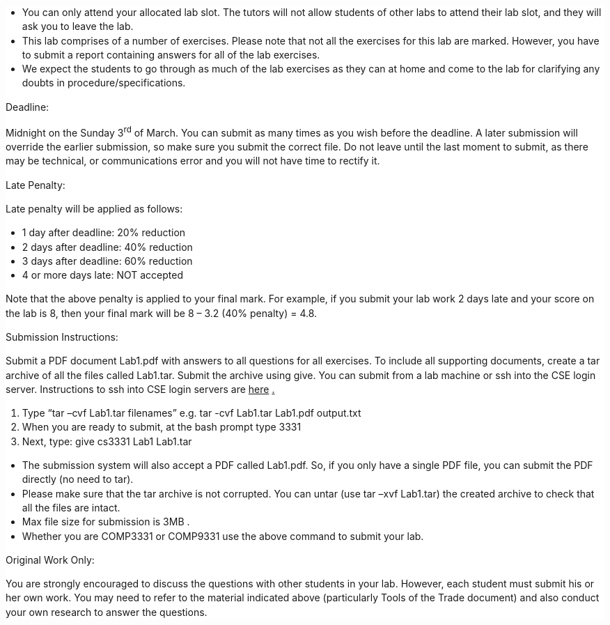 <ul>
<li>You can only attend your allocated lab slot. The tutors will not allow students of other labs to attend their lab slot, and they will ask you to leave the lab.</li>
<li>This lab comprises of a number of exercises. Please note that not all the exercises for this lab are marked. However, you have to submit a report containing answers for all of the lab exercises.</li>
<li>We expect the students to go through as much of the lab exercises as they can at home and come to the lab for clarifying any doubts in procedure/specifications.</li>
</ul>
Deadline:

Midnight on the Sunday 3<sup>rd</sup> of March. You can submit as many times as you wish before the deadline. A later submission will override the earlier submission, so make sure you submit the correct file. Do not leave until the last moment to submit, as there may be technical, or communications error and you will not have time to rectify it.

Late Penalty:

Late penalty will be applied as follows:

<ul>
<li>1 day after deadline: 20% reduction</li>
<li>2 days after deadline: 40% reduction</li>
<li>3 days after deadline: 60% reduction</li>
<li>4 or more days late: NOT accepted</li>
</ul>
Note that the above penalty is applied to your final mark. For example, if you submit your lab work 2 days late and your score on the lab is 8, then your final mark will be 8 – 3.2 (40% penalty) = 4.8.

Submission Instructions:

Submit a PDF document Lab1.pdf with answers to all questions for all exercises. To include all supporting documents, create a tar archive of all the files called Lab1.tar. Submit the archive using give. You can submit from a lab machine or ssh into the CSE login server. Instructions to ssh into CSE login servers are <a href="https://taggi.cse.unsw.edu.au/FAQ/Logging_In_With_SSH/">here</a> <a href="https://taggi.cse.unsw.edu.au/FAQ/Logging_In_With_SSH/">.</a>

<ol>
<li>Type “tar –cvf Lab1.tar filenames” e.g. tar -cvf Lab1.tar Lab1.pdf output.txt</li>
<li>When you are ready to submit, at the bash prompt type 3331</li>
<li>Next, type: give cs3331 Lab1 Lab1.tar</li>
</ol>
<ul>
<li>The submission system will also accept a PDF called Lab1.pdf. So, if you only have a single PDF file, you can submit the PDF directly (no need to tar).</li>
<li>Please make sure that the tar archive is not corrupted. You can untar (use tar –xvf Lab1.tar) the created archive to check that all the files are intact.</li>
<li>Max file size for submission is 3MB .</li>
<li>Whether you are COMP3331 or COMP9331 use the above command to submit your lab.</li>
</ul>
Original Work Only:

You are strongly encouraged to discuss the questions with other students in your lab. However, each student must submit his or her own work. You may need to refer to the material indicated above (particularly Tools of the Trade document) and also conduct your own research to answer the questions.
